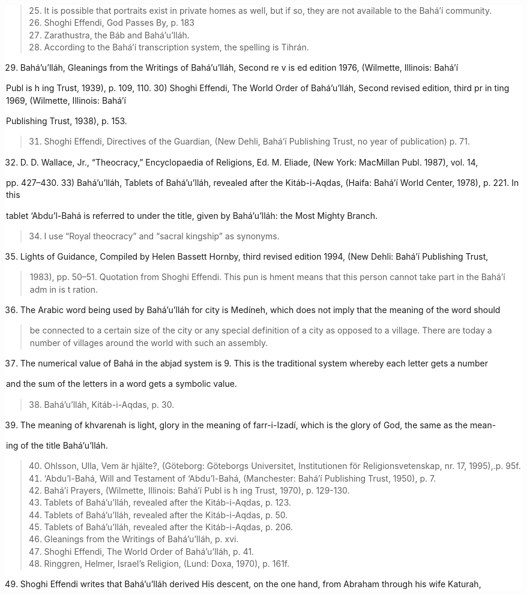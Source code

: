 > 25) It is possible that portraits exist in private homes as well, but if so, they are not available to the Bahá’í community.
> 26) Shoghi Effendi, God Passes By, p. 183
> 27) Zarathustra, the Báb and Bahá’u’lláh.
> 28) According to the Bahá’í transcription system, the spelling is Tihrán.
29) Bahá’u’lláh, Gleanings from the Writings of Bahá’u’lláh, Second re v is ed edition 1976, (Wilmette, Illinois: Bahá’í

Publ is h ing Trust, 1939), p. 109, 110.
30) Shoghi Effendi, The World Order of Bahá’u’lláh, Second revised edition, third pr in ting 1969, (Wilmette, Illinois: Bahá’í

Publishing Trust, 1938), p. 153.

> 31) Shoghi Effendi, Directives of the Guardian, (New Dehli, Bahá’í Publishing Trust, no year of publication) p. 71.
32) D. D. Wallace, Jr., “Theocracy,” Encyclopaedia of Religions, Ed. M. Eliade, (New York: MacMillan Publ. 1987), vol. 14,

pp. 427–430.
33) Bahá’u’lláh, Tablets of Bahá’u’lláh, revealed after the Kitáb-i-Aqdas, (Haifa: Bahá’í World Center, 1978), p. 221. In this

tablet ‘Abdu’l-Bahá is referred to under the title, given by Bahá’u’lláh: the Most Mighty Branch.

> 34) I use “Royal theocracy” and “sacral kingship” as synonyms.

35) Lights of Guidance, Compiled by Helen Bassett Hornby, third revised edition 1994, (New Dehli: Bahá’í Publishing Trust,

> 1983), pp. 50–51. Quotation from Shoghi Effendi. This pun is hment means that this person cannot take part in the Bahá’í
> adm in is t ration.
36) The Arabic word being used by Bahá’u’lláh for city is Medíneh, which does not imply that the meaning of the word should

> be connected to a certain size of the city or any special definition of a city as opposed to a village. There are today a
> number of villages around the world with such an assembly.
37) The numerical value of Bahá in the abjad system is 9. This is the traditional system whereby each letter gets a number

and the sum of the letters in a word gets a symbolic value.

> 38) Bahá’u’lláh, Kitáb-i-Aqdas, p. 30.
39) The meaning of khvarenah is light, glory in the meaning of farr-i-Izadí, which is the glory of God, the same as the mean-

ing of the title Bahá’u’lláh.

> 40) Ohlsson, Ulla, Vem är hjälte?, (Göteborg: Göteborgs Universitet, Institutionen för Religionsvetenskap, nr. 17, 1995),.p. 95f.
> 41) ‘Abdu’l-Bahá, Will and Testament of ‘Abdu’l-Bahá, (Manchester: Bahá’í Publishing Trust, 1950), p. 7.
> 42) Bahá’í Prayers, (Wilmette, Illinois: Bahá’í Publ is h ing Trust, 1970), p. 129-130.
> 43) Tablets of Bahá’u’lláh, revealed after the Kitáb-i-Aqdas, p. 123.
> 44) Tablets of Bahá’u’lláh, revealed after the Kitáb-i-Aqdas, p. 50.
> 45) Tablets of Bahá’u’lláh, revealed after the Kitáb-i-Aqdas, p. 206.
> 46) Gleanings from the Writings of Bahá’u’lláh, p. xvi.
> 47) Shoghi Effendi, The World Order of Bahá’u’lláh, p. 41.
> 48) Ringgren, Helmer, Israel’s Religion, (Lund: Doxa, 1970), p. 161f.
49) Shoghi Effendi writes that Bahá’u’lláh derived His descent, on the one hand, from Abraham through his wife Katurah,
